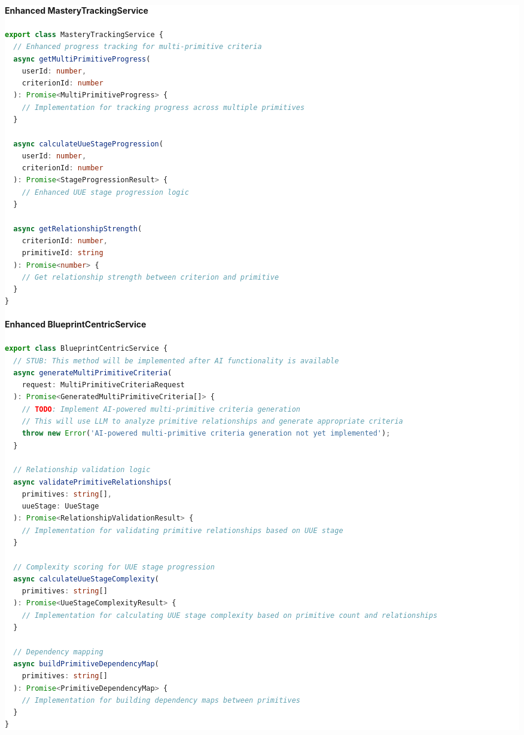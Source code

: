 #### **Enhanced MasteryTrackingService**
```typescript
export class MasteryTrackingService {
  // Enhanced progress tracking for multi-primitive criteria
  async getMultiPrimitiveProgress(
    userId: number,
    criterionId: number
  ): Promise<MultiPrimitiveProgress> {
    // Implementation for tracking progress across multiple primitives
  }

  async calculateUueStageProgression(
    userId: number,
    criterionId: number
  ): Promise<StageProgressionResult> {
    // Enhanced UUE stage progression logic
  }

  async getRelationshipStrength(
    criterionId: number,
    primitiveId: string
  ): Promise<number> {
    // Get relationship strength between criterion and primitive
  }
}
```

#### **Enhanced BlueprintCentricService**
```typescript
export class BlueprintCentricService {
  // STUB: This method will be implemented after AI functionality is available
  async generateMultiPrimitiveCriteria(
    request: MultiPrimitiveCriteriaRequest
  ): Promise<GeneratedMultiPrimitiveCriteria[]> {
    // TODO: Implement AI-powered multi-primitive criteria generation
    // This will use LLM to analyze primitive relationships and generate appropriate criteria
    throw new Error('AI-powered multi-primitive criteria generation not yet implemented');
  }

  // Relationship validation logic
  async validatePrimitiveRelationships(
    primitives: string[],
    uueStage: UueStage
  ): Promise<RelationshipValidationResult> {
    // Implementation for validating primitive relationships based on UUE stage
  }

  // Complexity scoring for UUE stage progression
  async calculateUueStageComplexity(
    primitives: string[]
  ): Promise<UueStageComplexityResult> {
    // Implementation for calculating UUE stage complexity based on primitive count and relationships
  }

  // Dependency mapping
  async buildPrimitiveDependencyMap(
    primitives: string[]
  ): Promise<PrimitiveDependencyMap> {
    // Implementation for building dependency maps between primitives
  }
}
```
